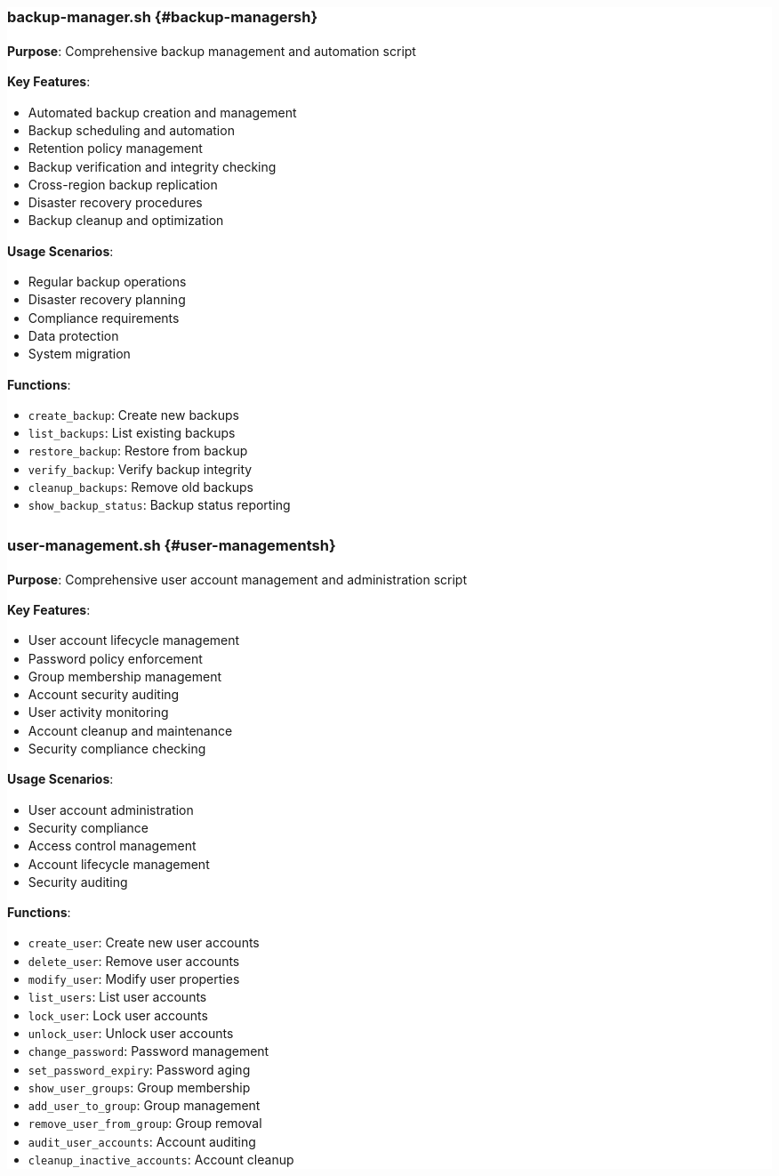 ### backup-manager.sh {#backup-managersh}
**Purpose**: Comprehensive backup management and automation script

**Key Features**:
- Automated backup creation and management
- Backup scheduling and automation
- Retention policy management
- Backup verification and integrity checking
- Cross-region backup replication
- Disaster recovery procedures
- Backup cleanup and optimization

**Usage Scenarios**:
- Regular backup operations
- Disaster recovery planning
- Compliance requirements
- Data protection
- System migration

**Functions**:
- `create_backup`: Create new backups
- `list_backups`: List existing backups
- `restore_backup`: Restore from backup
- `verify_backup`: Verify backup integrity
- `cleanup_backups`: Remove old backups
- `show_backup_status`: Backup status reporting

### user-management.sh {#user-managementsh}
**Purpose**: Comprehensive user account management and administration script

**Key Features**:
- User account lifecycle management
- Password policy enforcement
- Group membership management
- Account security auditing
- User activity monitoring
- Account cleanup and maintenance
- Security compliance checking

**Usage Scenarios**:
- User account administration
- Security compliance
- Access control management
- Account lifecycle management
- Security auditing

**Functions**:
- `create_user`: Create new user accounts
- `delete_user`: Remove user accounts
- `modify_user`: Modify user properties
- `list_users`: List user accounts
- `lock_user`: Lock user accounts
- `unlock_user`: Unlock user accounts
- `change_password`: Password management
- `set_password_expiry`: Password aging
- `show_user_groups`: Group membership
- `add_user_to_group`: Group management
- `remove_user_from_group`: Group removal
- `audit_user_accounts`: Account auditing
- `cleanup_inactive_accounts`: Account cleanup
